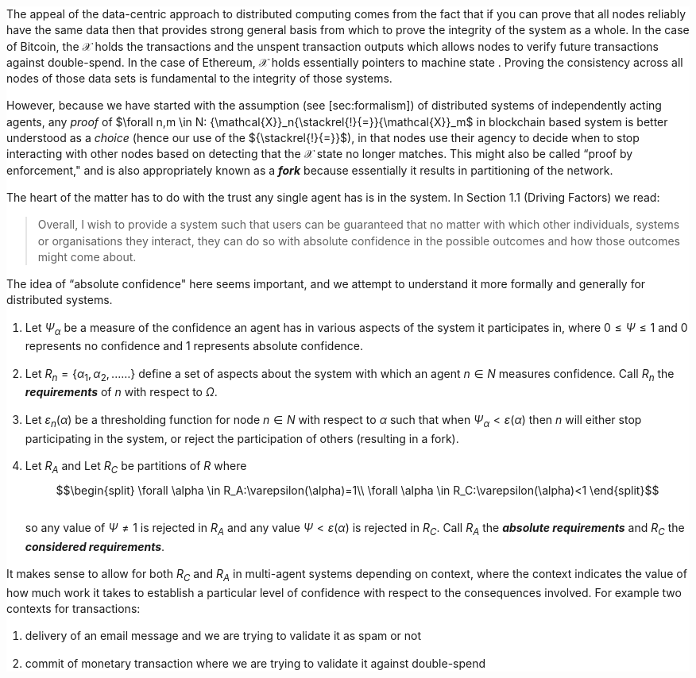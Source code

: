 <p>The appeal of the data-centric approach to distributed computing comes from the fact that if you can prove that all nodes reliably have the same data then that provides strong general basis from which to prove the integrity of the system as a whole. In the case of Bitcoin, the <span class="math inline">𝒳</span> holds the transactions and the unspent transaction outputs which allows nodes to verify future transactions against double-spend. In the case of Ethereum, <span class="math inline">𝒳</span> holds essentially pointers to machine state . Proving the consistency across all nodes of those data sets is fundamental to the integrity of those systems.</p>
<p>However, because we have started with the assumption (see [sec:formalism]) of distributed systems of independently acting agents, any <em>proof</em> of <span class="math inline">$\forall n,m \in N: {\mathcal{X}}_n{\stackrel{!}{=}}{\mathcal{X}}_m$</span> in blockchain based system is better understood as a <em>choice</em> (hence our use of the <span class="math inline">${\stackrel{!}{=}}$</span>), in that nodes use their agency to decide when to stop interacting with other nodes based on detecting that the <span class="math inline">𝒳</span> state no longer matches. This might also be called “proof by enforcement,&quot; and is also appropriately known as a <span><strong><em>fork</em></strong></span> because essentially it results in partitioning of the network.</p>
<p>The heart of the matter has to do with the trust any single agent has is in the system. In <span class="citation"></span> Section 1.1 (Driving Factors) we read:</p>
<blockquote>
<p>Overall, I wish to provide a system such that users can be guaranteed that no matter with which other individuals, systems or organisations they interact, they can do so with absolute confidence in the possible outcomes and how those outcomes might come about.</p>
</blockquote>
<p>The idea of “absolute confidence&quot; here seems important, and we attempt to understand it more formally and generally for distributed systems.</p>
<ol>
<li><p>Let <span class="math inline"><em>Ψ</em><sub><em>α</em></sub></span> be a measure of the confidence an agent has in various aspects of the system it participates in, where <span class="math inline">0 ≤ <em>Ψ</em> ≤ 1</span> and 0 represents no confidence and 1 represents absolute confidence.</p></li>
<li><p>Let <span class="math inline"><em>R</em><sub><em>n</em></sub> = {<em>α</em><sub>1</sub>, <em>α</em><sub>2</sub>, ...…}</span> define a set of aspects about the system with which an agent <span class="math inline"><em>n</em> ∈ <em>N</em></span> measures confidence. Call <span class="math inline"><em>R</em><sub><em>n</em></sub></span> the <span><strong><em>requirements</em></strong></span> of <span class="math inline"><em>n</em></span> with respect to <span class="math inline"><em>Ω</em></span>.</p></li>
<li><p>Let <span class="math inline"><em>ε</em><sub><em>n</em></sub>(<em>α</em>)</span> be a thresholding function for node <span class="math inline"><em>n</em> ∈ <em>N</em></span> with respect to <span class="math inline"><em>α</em></span> such that when <span class="math inline"><em>Ψ</em><sub><em>α</em></sub> &lt; <em>ε</em>(<em>α</em>)</span> then <span class="math inline"><em>n</em></span> will either stop participating in the system, or reject the participation of others (resulting in a fork).</p></li>
<li><p>Let <span class="math inline"><em>R</em><sub><em>A</em></sub></span> and Let <span class="math inline"><em>R</em><sub><em>C</em></sub></span> be partitions of <span class="math inline"><em>R</em></span> where <br /><span class="math display">$$\begin{split}
\forall \alpha \in R_A:\varepsilon(\alpha)=1\\
\forall \alpha \in R_C:\varepsilon(\alpha)&lt;1
\end{split}$$</span><br /> so any value of <span class="math inline"><em>Ψ</em> ≠ 1</span> is rejected in <span class="math inline"><em>R</em><sub><em>A</em></sub></span> and any value <span class="math inline"><em>Ψ</em> &lt; <em>ε</em>(<em>α</em>)</span> is rejected in <span class="math inline"><em>R</em><sub><em>C</em></sub></span>. Call <span class="math inline"><em>R</em><sub><em>A</em></sub></span> the <span><strong><em>absolute requirements</em></strong></span> and <span class="math inline"><em>R</em><sub><em>C</em></sub></span> the <span><strong><em>considered requirements</em></strong></span>.</p></li>
</ol>
<p>It makes sense to allow for both <span class="math inline"><em>R</em><sub><em>C</em></sub></span> and <span class="math inline"><em>R</em><sub><em>A</em></sub></span> in multi-agent systems depending on context, where the context indicates the value of how much work it takes to establish a particular level of confidence with respect to the consequences involved. For example two contexts for transactions:</p>
<ol>
<li><p>delivery of an email message and we are trying to validate it as spam or not</p></li>
<li><p>commit of monetary transaction where we are trying to validate it against double-spend</p></li>
</ol>